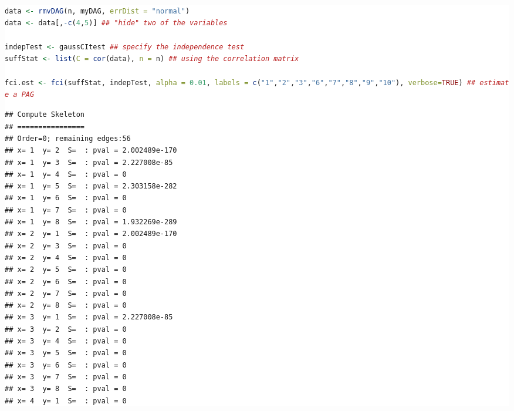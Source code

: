 ``` r
data <- rmvDAG(n, myDAG, errDist = "normal")
data <- data[,-c(4,5)] ## "hide" two of the variables

indepTest <- gaussCItest ## specify the independence test
suffStat <- list(C = cor(data), n = n) ## using the correlation matrix

fci.est <- fci(suffStat, indepTest, alpha = 0.01, labels = c("1","2","3","6","7","8","9","10"), verbose=TRUE) ## estimate a PAG
```

    ## Compute Skeleton
    ## ================
    ## Order=0; remaining edges:56
    ## x= 1  y= 2  S=  : pval = 2.002489e-170 
    ## x= 1  y= 3  S=  : pval = 2.227008e-85 
    ## x= 1  y= 4  S=  : pval = 0 
    ## x= 1  y= 5  S=  : pval = 2.303158e-282 
    ## x= 1  y= 6  S=  : pval = 0 
    ## x= 1  y= 7  S=  : pval = 0 
    ## x= 1  y= 8  S=  : pval = 1.932269e-289 
    ## x= 2  y= 1  S=  : pval = 2.002489e-170 
    ## x= 2  y= 3  S=  : pval = 0 
    ## x= 2  y= 4  S=  : pval = 0 
    ## x= 2  y= 5  S=  : pval = 0 
    ## x= 2  y= 6  S=  : pval = 0 
    ## x= 2  y= 7  S=  : pval = 0 
    ## x= 2  y= 8  S=  : pval = 0 
    ## x= 3  y= 1  S=  : pval = 2.227008e-85 
    ## x= 3  y= 2  S=  : pval = 0 
    ## x= 3  y= 4  S=  : pval = 0 
    ## x= 3  y= 5  S=  : pval = 0 
    ## x= 3  y= 6  S=  : pval = 0 
    ## x= 3  y= 7  S=  : pval = 0 
    ## x= 3  y= 8  S=  : pval = 0 
    ## x= 4  y= 1  S=  : pval = 0 